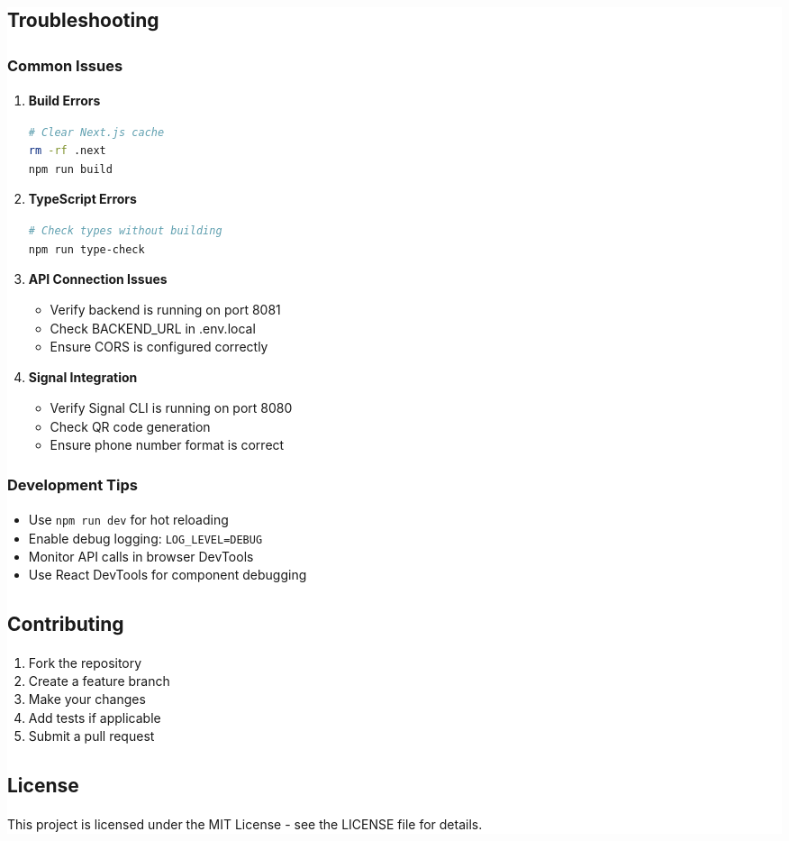 ## Troubleshooting

### Common Issues

1. **Build Errors**
   ```bash
   # Clear Next.js cache
   rm -rf .next
   npm run build
   ```

2. **TypeScript Errors**
   ```bash
   # Check types without building
   npm run type-check
   ```

3. **API Connection Issues**
   - Verify backend is running on port 8081
   - Check BACKEND_URL in .env.local
   - Ensure CORS is configured correctly

4. **Signal Integration**
   - Verify Signal CLI is running on port 8080
   - Check QR code generation
   - Ensure phone number format is correct

### Development Tips

- Use `npm run dev` for hot reloading
- Enable debug logging: `LOG_LEVEL=DEBUG`
- Monitor API calls in browser DevTools
- Use React DevTools for component debugging

## Contributing

1. Fork the repository
2. Create a feature branch
3. Make your changes
4. Add tests if applicable
5. Submit a pull request

## License

This project is licensed under the MIT License - see the LICENSE file for details.

